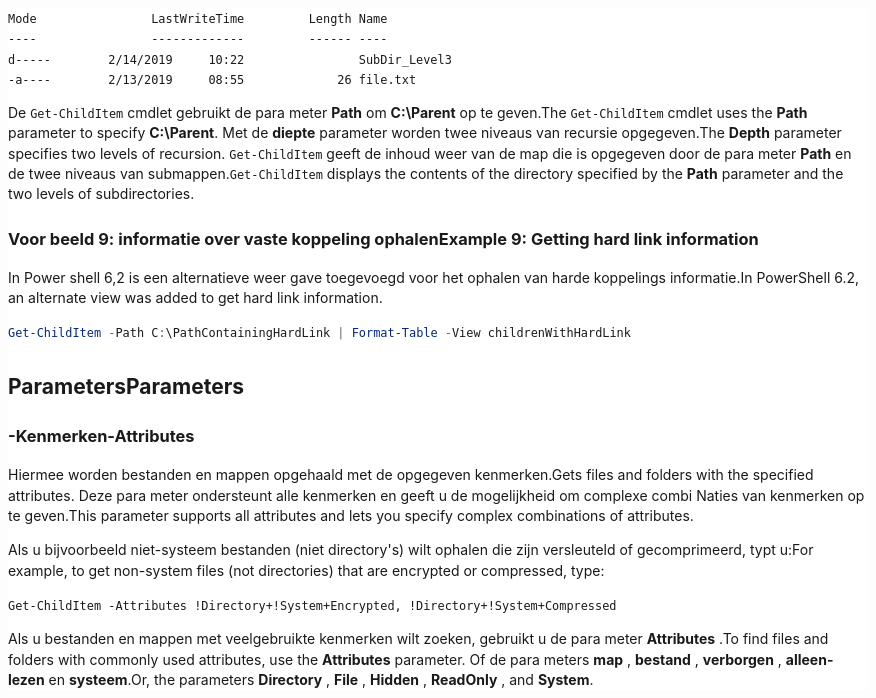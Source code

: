 ```Output
Mode                LastWriteTime         Length Name
----                -------------         ------ ----
d-----        2/14/2019     10:22                SubDir_Level3
-a----        2/13/2019     08:55             26 file.txt
```

<span data-ttu-id="38162-186">De `Get-ChildItem` cmdlet gebruikt de para meter **Path** om **C:\Parent** op te geven.</span><span class="sxs-lookup"><span data-stu-id="38162-186">The `Get-ChildItem` cmdlet uses the **Path** parameter to specify **C:\Parent**.</span></span> <span data-ttu-id="38162-187">Met de **diepte** parameter worden twee niveaus van recursie opgegeven.</span><span class="sxs-lookup"><span data-stu-id="38162-187">The **Depth** parameter specifies two levels of recursion.</span></span> <span data-ttu-id="38162-188">`Get-ChildItem` geeft de inhoud weer van de map die is opgegeven door de para meter **Path** en de twee niveaus van submappen.</span><span class="sxs-lookup"><span data-stu-id="38162-188">`Get-ChildItem` displays the contents of the directory specified by the **Path** parameter and the two levels of subdirectories.</span></span>

### <span data-ttu-id="38162-189">Voor beeld 9: informatie over vaste koppeling ophalen</span><span class="sxs-lookup"><span data-stu-id="38162-189">Example 9: Getting hard link information</span></span>

<span data-ttu-id="38162-190">In Power shell 6,2 is een alternatieve weer gave toegevoegd voor het ophalen van harde koppelings informatie.</span><span class="sxs-lookup"><span data-stu-id="38162-190">In PowerShell 6.2, an alternate view was added to get hard link information.</span></span>

```powershell
Get-ChildItem -Path C:\PathContainingHardLink | Format-Table -View childrenWithHardLink
```

## <span data-ttu-id="38162-191">Parameters</span><span class="sxs-lookup"><span data-stu-id="38162-191">Parameters</span></span>

### <span data-ttu-id="38162-192">-Kenmerken</span><span class="sxs-lookup"><span data-stu-id="38162-192">-Attributes</span></span>

<span data-ttu-id="38162-193">Hiermee worden bestanden en mappen opgehaald met de opgegeven kenmerken.</span><span class="sxs-lookup"><span data-stu-id="38162-193">Gets files and folders with the specified attributes.</span></span> <span data-ttu-id="38162-194">Deze para meter ondersteunt alle kenmerken en geeft u de mogelijkheid om complexe combi Naties van kenmerken op te geven.</span><span class="sxs-lookup"><span data-stu-id="38162-194">This parameter supports all attributes and lets you specify complex combinations of attributes.</span></span>

<span data-ttu-id="38162-195">Als u bijvoorbeeld niet-systeem bestanden (niet directory's) wilt ophalen die zijn versleuteld of gecomprimeerd, typt u:</span><span class="sxs-lookup"><span data-stu-id="38162-195">For example, to get non-system files (not directories) that are encrypted or compressed, type:</span></span>

`Get-ChildItem -Attributes !Directory+!System+Encrypted, !Directory+!System+Compressed`

<span data-ttu-id="38162-196">Als u bestanden en mappen met veelgebruikte kenmerken wilt zoeken, gebruikt u de para meter **Attributes** .</span><span class="sxs-lookup"><span data-stu-id="38162-196">To find files and folders with commonly used attributes, use the **Attributes** parameter.</span></span> <span data-ttu-id="38162-197">Of de para meters **map** , **bestand** , **verborgen** , **alleen-lezen** en **systeem**.</span><span class="sxs-lookup"><span data-stu-id="38162-197">Or, the parameters **Directory** , **File** , **Hidden** , **ReadOnly** , and **System**.</span></span>
